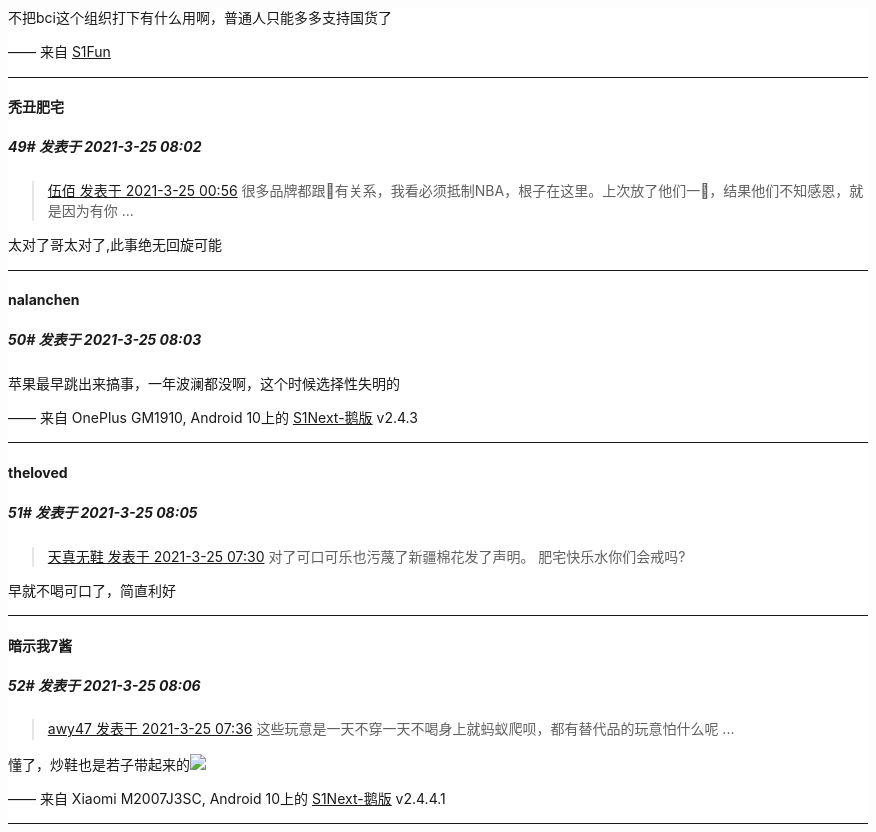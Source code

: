
不把bci这个组织打下有什么用啊，普通人只能多多支持国货了

—— 来自 [S1Fun](https://s1fun.koalcat.com)


-----

####  秃丑肥宅  
##### 49#       发表于 2021-3-25 08:02


<blockquote><a href="httphttps://bbs.saraba1st.com/2b/forum.php?mod=redirect&amp;goto=findpost&amp;pid=50725802&amp;ptid=1994860" target="_blank">伍佰 发表于 2021-3-25 00:56</a>
很多品牌都跟🏀有关系，我看必须抵制NBA，根子在这里。上次放了他们一🐴，结果他们不知感恩，就是因为有你 ...</blockquote>
太对了哥太对了,此事绝无回旋可能


-----

####  nalanchen  
##### 50#       发表于 2021-3-25 08:03


苹果最早跳出来搞事，一年波澜都没啊，这个时候选择性失明的

—— 来自 OnePlus GM1910, Android 10上的 [S1Next-鹅版](https://github.com/ykrank/S1-Next/releases) v2.4.3


-----

####  theloved  
##### 51#       发表于 2021-3-25 08:05


<blockquote><a href="httphttps://bbs.saraba1st.com/2b/forum.php?mod=redirect&amp;goto=findpost&amp;pid=50726493&amp;ptid=1994860" target="_blank">天真无鞋 发表于 2021-3-25 07:30</a>
对了可口可乐也污蔑了新疆棉花发了声明。
肥宅快乐水你们会戒吗?</blockquote>
早就不喝可口了，简直利好


-----

####  暗示我7酱  
##### 52#       发表于 2021-3-25 08:06


<blockquote><a href="httphttps://bbs.saraba1st.com/2b/forum.php?mod=redirect&amp;goto=findpost&amp;pid=50726515&amp;ptid=1994860" target="_blank">awy47 发表于 2021-3-25 07:36</a>
这些玩意是一天不穿一天不喝身上就蚂蚁爬呗，都有替代品的玩意怕什么呢 ...</blockquote>
懂了，炒鞋也是若子带起来的<img src="https://static.saraba1st.com/image/smiley/face2017/026.png" referrerpolicy="no-referrer">

—— 来自 Xiaomi M2007J3SC, Android 10上的 [S1Next-鹅版](https://github.com/ykrank/S1-Next/releases) v2.4.4.1


-----
